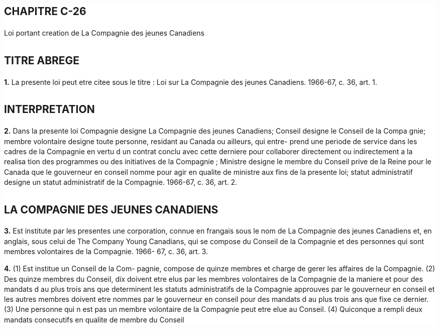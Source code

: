 
## CHAPITRE C-26
Loi portant creation de La Compagnie des
jeunes Canadiens

## TITRE ABREGE

**1.** La presente loi peut etre citee sous le
titre : Loi sur La Compagnie des jeunes
Canadiens. 1966-67, c. 36, art. 1.

## INTERPRETATION

**2.** Dans la presente loi
Compagnie designe La Compagnie des
jeunes Canadiens;
Conseil designe le Conseil de la Compa
gnie;
membre volontaire designe toute personne,
residant au Canada ou ailleurs, qui entre-
prend une periode de service dans les cadres
de la Compagnie en vertu d un contrat
conclu avec cette derniere pour collaborer
directement ou indirectement a la realisa
tion des programmes ou des initiatives de
la Compagnie ;
Ministre designe le membre du Conseil
prive de la Reine pour le Canada que le
gouverneur en conseil nomme pour agir en
qualite de ministre aux fins de la presente
loi;
statut administratif designe un statut
administratif de la Compagnie. 1966-67, c.
36, art. 2.

## LA COMPAGNIE DES JEUNES CANADIENS

**3.** Est institute par les presentes une
corporation, connue en frangais sous le nom
de La Compagnie des jeunes Canadiens et,
en anglais, sous celui de The Company
Young Canadians, qui se compose du Conseil
de la Compagnie et des personnes qui sont
membres volontaires de la Compagnie. 1966-
67, c. 36, art. 3.

**4.** (1) Est institue un Conseil de la Com-
pagnie, compose de quinze membres et charge
de gerer les affaires de la Compagnie.
(2) Des quinze membres du Conseil, dix
doivent etre elus par les membres volontaires
de la Compagnie de la maniere et pour des
mandats d au plus trois ans que determinent
les statuts administratifs de la Compagnie
approuves par le gouverneur en conseil et les
autres membres doivent etre nommes par le
gouverneur en conseil pour des mandats d au
plus trois ans que fixe ce dernier.
(3) Une personne qui n est pas un membre
volontaire de la Compagnie peut etre elue au
Conseil.
(4) Quiconque a rempli deux mandats
consecutifs en qualite de membre du Conseil